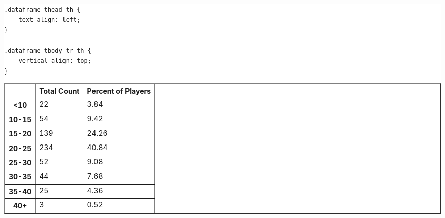     .dataframe thead th {
        text-align: left;
    }

    .dataframe tbody tr th {
        vertical-align: top;
    }
</style>
<table border="1" class="dataframe">
  <thead>
    <tr style="text-align: right;">
      <th></th>
      <th>Total Count</th>
      <th>Percent of Players</th>
    </tr>
  </thead>
  <tbody>
    <tr>
      <th>&lt;10</th>
      <td>22</td>
      <td>3.84</td>
    </tr>
    <tr>
      <th>10-15</th>
      <td>54</td>
      <td>9.42</td>
    </tr>
    <tr>
      <th>15-20</th>
      <td>139</td>
      <td>24.26</td>
    </tr>
    <tr>
      <th>20-25</th>
      <td>234</td>
      <td>40.84</td>
    </tr>
    <tr>
      <th>25-30</th>
      <td>52</td>
      <td>9.08</td>
    </tr>
    <tr>
      <th>30-35</th>
      <td>44</td>
      <td>7.68</td>
    </tr>
    <tr>
      <th>35-40</th>
      <td>25</td>
      <td>4.36</td>
    </tr>
    <tr>
      <th>40+</th>
      <td>3</td>
      <td>0.52</td>
    </tr>
  </tbody>
</table>
</div>

